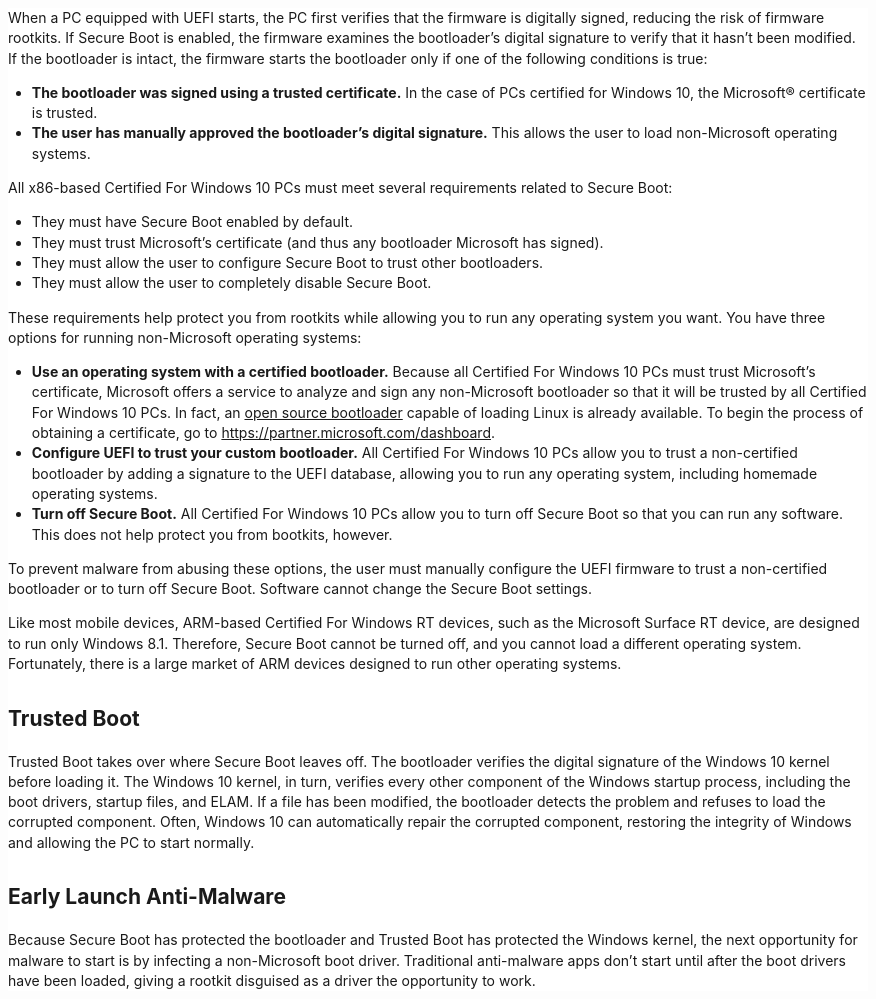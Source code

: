 When a PC equipped with UEFI starts, the PC first verifies that the firmware is digitally signed, reducing the risk of firmware rootkits. If Secure Boot is enabled, the firmware examines the bootloader’s digital signature to verify that it hasn’t been modified. If the bootloader is intact, the firmware starts the bootloader only if one of the following conditions is true:

-  **The bootloader was signed using a trusted certificate.** In the case of PCs certified for Windows 10, the Microsoft® certificate is trusted.
-  **The user has manually approved the bootloader’s digital signature.** This allows the user to load non-Microsoft operating systems.

All x86-based Certified For Windows 10 PCs must meet several requirements related to Secure Boot:

-  They must have Secure Boot enabled by default.
-  They must trust Microsoft’s certificate (and thus any bootloader Microsoft has signed).
-  They must allow the user to configure Secure Boot to trust other bootloaders.
-  They must allow the user to completely disable Secure Boot.

These requirements help protect you from rootkits while allowing you to run any operating system you want. You have three options for running non-Microsoft operating systems:

-  **Use an operating system with a certified bootloader.** Because all Certified For Windows 10 PCs must trust Microsoft’s certificate, Microsoft offers a service to analyze and sign any non-Microsoft bootloader so that it will be trusted by all Certified For Windows 10 PCs. In fact, an [open source bootloader](http://mjg59.dreamwidth.org/20303.html) capable of loading Linux is already available. To begin the process of obtaining a certificate, go to <https://partner.microsoft.com/dashboard>.
-  **Configure UEFI to trust your custom bootloader.** All Certified For Windows 10 PCs allow you to trust a non-certified bootloader by adding a signature to the UEFI database, allowing you to run any operating system, including homemade operating systems.
-  **Turn off Secure Boot.** All Certified For Windows 10 PCs allow you to turn off Secure Boot so that you can run any software. This does not help protect you from bootkits, however.

To prevent malware from abusing these options, the user must manually configure the UEFI firmware to trust a non-certified bootloader or to turn off Secure Boot. Software cannot change the Secure Boot settings.

Like most mobile devices, ARM-based Certified For Windows RT devices, such as the Microsoft Surface RT device, are designed to run only Windows 8.1. Therefore, Secure Boot cannot be turned off, and you cannot load a different operating system. Fortunately, there is a large market of ARM devices designed to run other operating systems.

## Trusted Boot
Trusted Boot takes over where Secure Boot leaves off. The bootloader verifies the digital signature of the Windows 10 kernel before loading it. The Windows 10 kernel, in turn, verifies every other component of the Windows startup process, including the boot drivers, startup files, and ELAM. If a file has been modified, the bootloader detects the problem and refuses to load the corrupted component. Often, Windows 10 can automatically repair the corrupted component, restoring the integrity of Windows and allowing the PC to start normally.

## Early Launch Anti-Malware
Because Secure Boot has protected the bootloader and Trusted Boot has protected the Windows kernel, the next opportunity for malware to start is by infecting a non-Microsoft boot driver. Traditional anti-malware apps don’t start until after the boot drivers have been loaded, giving a rootkit disguised as a driver the opportunity to work.
